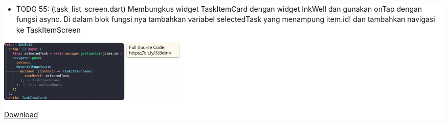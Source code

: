 - TODO 55: (task_list_screen.dart) Membungkus widget TaskItemCard dengan widget InkWell dan gunakan onTap dengan fungsi async. Di dalam blok fungsi nya tambahkan variabel selectedTask yang menampung item.id! dan tambahkan navigasi ke TaskItemScreen

<img src="./Screenshot/todo55.png" width=40% height=40%>

[Download](https://bit.ly/3J8dinV)









